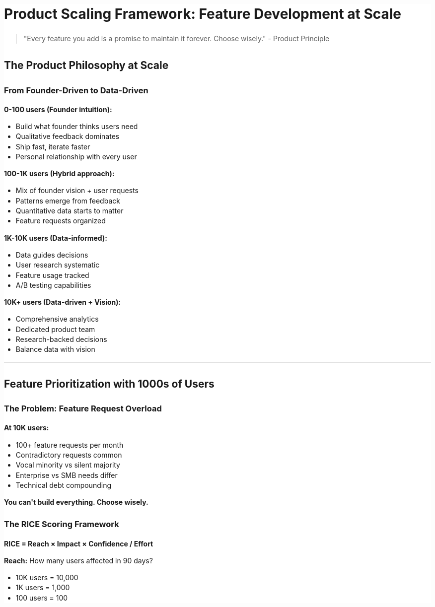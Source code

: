 # Product Scaling Framework: Feature Development at Scale

> "Every feature you add is a promise to maintain it forever. Choose wisely." - Product Principle

## The Product Philosophy at Scale

### From Founder-Driven to Data-Driven

**0-100 users (Founder intuition):**
- Build what founder thinks users need
- Qualitative feedback dominates
- Ship fast, iterate faster
- Personal relationship with every user

**100-1K users (Hybrid approach):**
- Mix of founder vision + user requests
- Patterns emerge from feedback
- Quantitative data starts to matter
- Feature requests organized

**1K-10K users (Data-informed):**
- Data guides decisions
- User research systematic
- Feature usage tracked
- A/B testing capabilities

**10K+ users (Data-driven + Vision):**
- Comprehensive analytics
- Dedicated product team
- Research-backed decisions
- Balance data with vision

---

## Feature Prioritization with 1000s of Users

### The Problem: Feature Request Overload

**At 10K users:**
- 100+ feature requests per month
- Contradictory requests common
- Vocal minority vs silent majority
- Enterprise vs SMB needs differ
- Technical debt compounding

**You can't build everything. Choose wisely.**

### The RICE Scoring Framework

**RICE = Reach × Impact × Confidence / Effort**

**Reach:** How many users affected in 90 days?
- 10K users = 10,000
- 1K users = 1,000
- 100 users = 100
